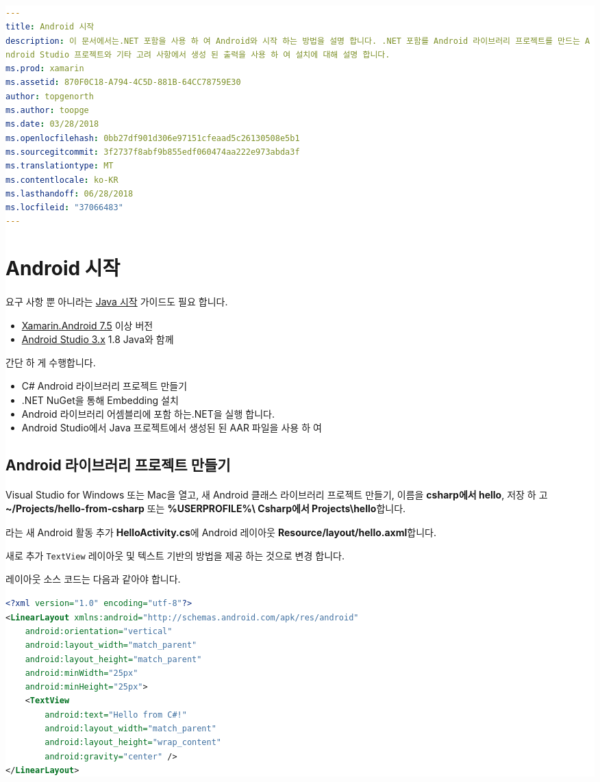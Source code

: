 ```yaml
---
title: Android 시작
description: 이 문서에서는.NET 포함을 사용 하 여 Android와 시작 하는 방법을 설명 합니다. .NET 포함를 Android 라이브러리 프로젝트를 만드는 Android Studio 프로젝트와 기타 고려 사항에서 생성 된 출력을 사용 하 여 설치에 대해 설명 합니다.
ms.prod: xamarin
ms.assetid: 870F0C18-A794-4C5D-881B-64CC78759E30
author: topgenorth
ms.author: toopge
ms.date: 03/28/2018
ms.openlocfilehash: 0bb27df901d306e97151cfeaad5c26130508e5b1
ms.sourcegitcommit: 3f2737f8abf9b855edf060474aa222e973abda3f
ms.translationtype: MT
ms.contentlocale: ko-KR
ms.lasthandoff: 06/28/2018
ms.locfileid: "37066483"
---
```

# <a name="getting-started-with-android"></a>Android 시작

요구 사항 뿐 아니라는 [Java 시작](~/tools/dotnet-embedding/get-started/java/index.md) 가이드도 필요 합니다.

* [Xamarin.Android 7.5](https://visualstudio.microsoft.com/xamarin/) 이상 버전
* [Android Studio 3.x](https://developer.android.com/studio/index.html) 1.8 Java와 함께

간단 하 게 수행합니다.

* C# Android 라이브러리 프로젝트 만들기
* .NET NuGet을 통해 Embedding 설치
* Android 라이브러리 어셈블리에 포함 하는.NET을 실행 합니다.
* Android Studio에서 Java 프로젝트에서 생성된 된 AAR 파일을 사용 하 여

## <a name="create-an-android-library-project"></a>Android 라이브러리 프로젝트 만들기

Visual Studio for Windows 또는 Mac을 열고, 새 Android 클래스 라이브러리 프로젝트 만들기, 이름을 **csharp에서 hello**, 저장 하 고 **~/Projects/hello-from-csharp** 또는 **%USERPROFILE%\ Csharp에서 Projects\hello**합니다.

라는 새 Android 활동 추가 **HelloActivity.cs**에 Android 레이아웃 **Resource/layout/hello.axml**합니다.

새로 추가 `TextView` 레이아웃 및 텍스트 기반의 방법을 제공 하는 것으로 변경 합니다.

레이아웃 소스 코드는 다음과 같아야 합니다.

```xml
<?xml version="1.0" encoding="utf-8"?>
<LinearLayout xmlns:android="http://schemas.android.com/apk/res/android"
    android:orientation="vertical"
    android:layout_width="match_parent"
    android:layout_height="match_parent"
    android:minWidth="25px"
    android:minHeight="25px">
    <TextView
        android:text="Hello from C#!"
        android:layout_width="match_parent"
        android:layout_height="wrap_content"
        android:gravity="center" />
</LinearLayout>
```
